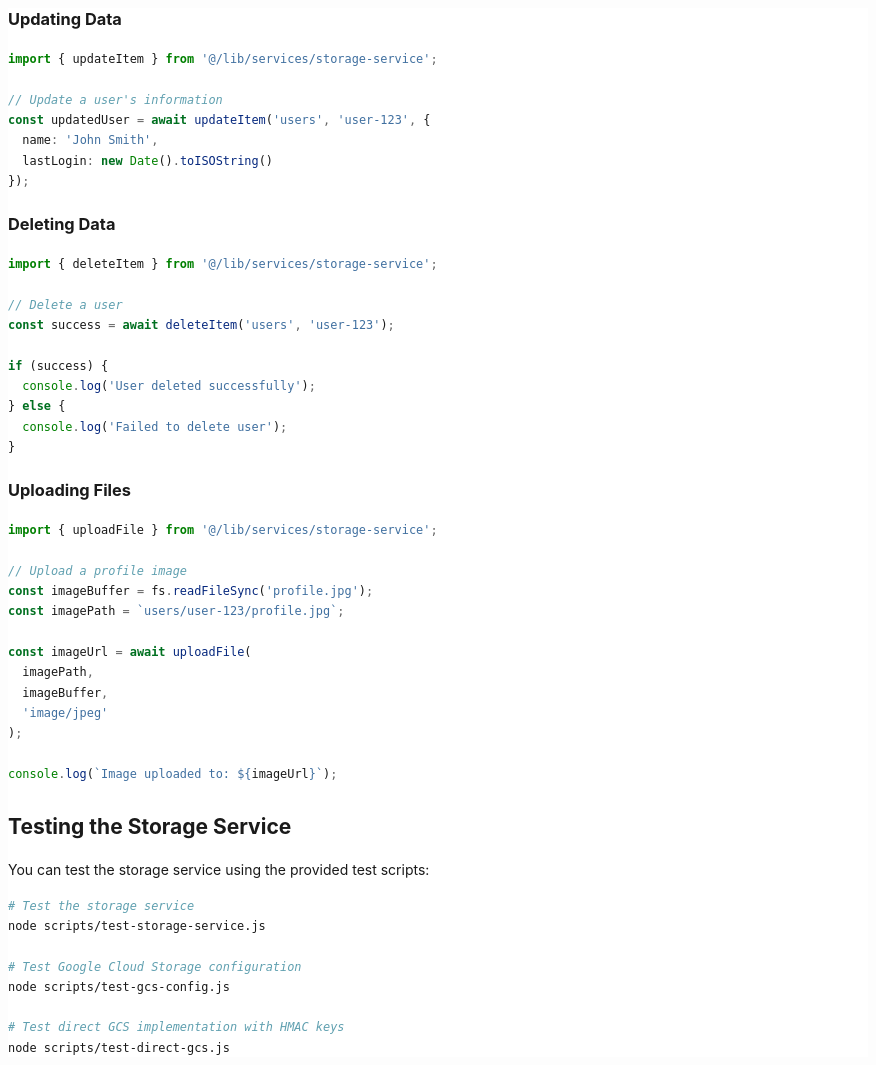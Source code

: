 ### Updating Data

```typescript
import { updateItem } from '@/lib/services/storage-service';

// Update a user's information
const updatedUser = await updateItem('users', 'user-123', {
  name: 'John Smith',
  lastLogin: new Date().toISOString()
});
```

### Deleting Data

```typescript
import { deleteItem } from '@/lib/services/storage-service';

// Delete a user
const success = await deleteItem('users', 'user-123');

if (success) {
  console.log('User deleted successfully');
} else {
  console.log('Failed to delete user');
}
```

### Uploading Files

```typescript
import { uploadFile } from '@/lib/services/storage-service';

// Upload a profile image
const imageBuffer = fs.readFileSync('profile.jpg');
const imagePath = `users/user-123/profile.jpg`;

const imageUrl = await uploadFile(
  imagePath,
  imageBuffer,
  'image/jpeg'
);

console.log(`Image uploaded to: ${imageUrl}`);
```

## Testing the Storage Service

You can test the storage service using the provided test scripts:

```bash
# Test the storage service
node scripts/test-storage-service.js

# Test Google Cloud Storage configuration
node scripts/test-gcs-config.js

# Test direct GCS implementation with HMAC keys
node scripts/test-direct-gcs.js
```
